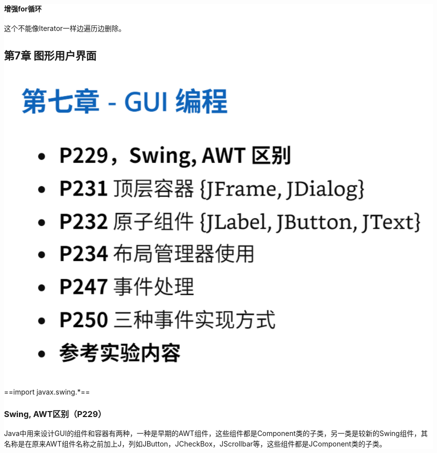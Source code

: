 #### 增强for循环

这个不能像Iterator一样边遍历边删除。

## 第7章 图形用户界面

![image-20250611212342716](_java期末复习/image-20250611212342716.png)

==import javax.swing.*==













### Swing, AWT区别（P229）

Java中用来设计GUI的组件和容器有两种，一种是早期的AWT组件，这些组件都是Component类的子类，另一类是较新的Swing组件，其名称是在原来AWT组件名称之前加上J，列如JButton，JCheckBox，JScrollbar等，这些组件都是JComponent类的子类。
